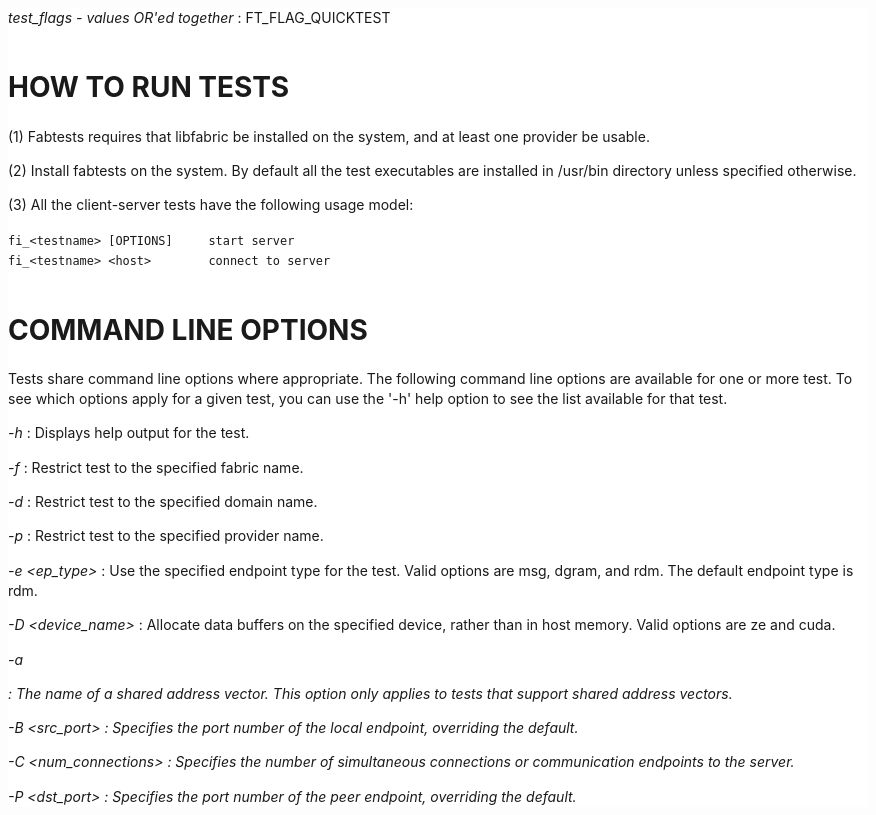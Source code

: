 *test_flags - values OR'ed together*
: FT_FLAG_QUICKTEST

# HOW TO RUN TESTS

(1) Fabtests requires that libfabric be installed on the system, and at least one provider be usable.

(2) Install fabtests on the system. By default all the test executables are installed in /usr/bin directory unless specified otherwise.

(3) All the client-server tests have the following usage model:

	fi_<testname> [OPTIONS]		start server
	fi_<testname> <host>		connect to server

# COMMAND LINE OPTIONS

Tests share command line options where appropriate.  The following
command line options are available for one or more test.  To see which
options apply for a given test, you can use the '-h' help option to see
the list available for that test.

*-h*
: Displays help output for the test.

*-f <fabric>*
: Restrict test to the specified fabric name.

*-d <domain>*
: Restrict test to the specified domain name.

*-p <provider>*
: Restrict test to the specified provider name.

*-e <ep_type>*
: Use the specified endpoint type for the test.  Valid options are msg,
  dgram, and rdm.  The default endpoint type is rdm.

*-D <device_name>*
: Allocate data buffers on the specified device, rather than in host
  memory.  Valid options are ze and cuda.

*-a <address vector name>*
: The name of a shared address vector.  This option only applies to tests
  that support shared address vectors.

*-B <src_port>*
: Specifies the port number of the local endpoint, overriding the default.

*-C <num_connections>*
: Specifies the number of simultaneous connections or communication
  endpoints to the server.

*-P <dst_port>*
: Specifies the port number of the peer endpoint, overriding the default.
